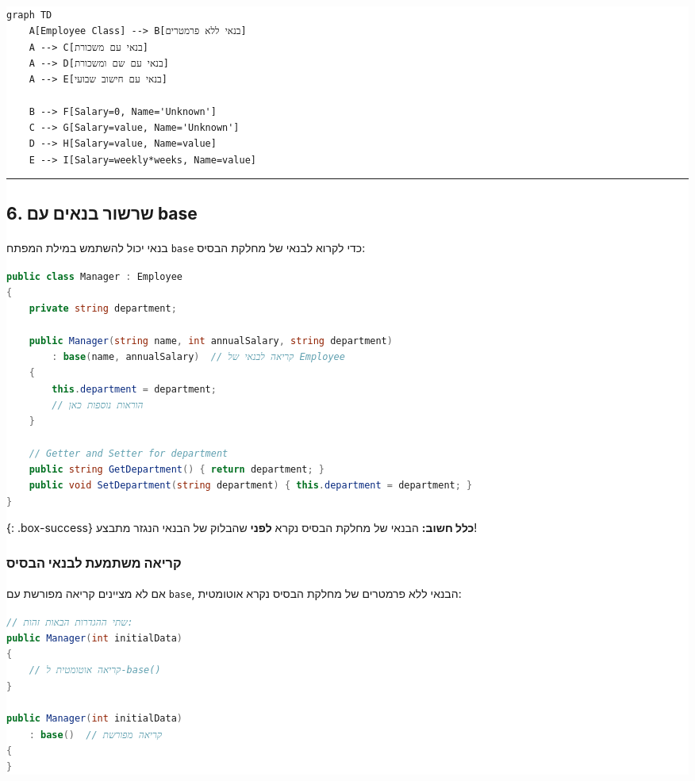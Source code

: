 ```mermaid
graph TD
    A[Employee Class] --> B[בנאי ללא פרמטרים]
    A --> C[בנאי עם משכורת]
    A --> D[בנאי עם שם ומשכורת]
    A --> E[בנאי עם חישוב שבועי]
    
    B --> F[Salary=0, Name='Unknown']
    C --> G[Salary=value, Name='Unknown']
    D --> H[Salary=value, Name=value]
    E --> I[Salary=weekly*weeks, Name=value]
```

---

## 6. שרשור בנאים עם base

בנאי יכול להשתמש במילת המפתח `base` כדי לקרוא לבנאי של מחלקת הבסיס:

```csharp
public class Manager : Employee
{
    private string department;
    
    public Manager(string name, int annualSalary, string department)
        : base(name, annualSalary)  // קריאה לבנאי של Employee
    {
        this.department = department;
        // הוראות נוספות כאן
    }
    
    // Getter and Setter for department
    public string GetDepartment() { return department; }
    public void SetDepartment(string department) { this.department = department; }
}
```

{: .box-success}
**כלל חשוב:** הבנאי של מחלקת הבסיס נקרא **לפני** שהבלוק של הבנאי הנגזר מתבצע!

### קריאה משתמעת לבנאי הבסיס
אם לא מציינים קריאה מפורשת עם `base`, הבנאי ללא פרמטרים של מחלקת הבסיס נקרא אוטומטית:

```csharp
// שתי ההגדרות הבאות זהות:
public Manager(int initialData)
{
    // קריאה אוטומטית ל-base()
}

public Manager(int initialData)
    : base()  // קריאה מפורשת
{
}
```
